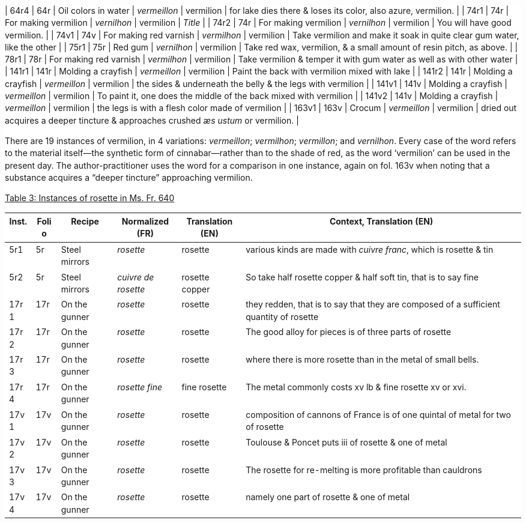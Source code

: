 | 64r4      | 64r       | Oil colors in water      | *vermeillon*        | vermilion            | for lake dies there & loses its color, also azure, vermilion.                                 |
| 74r1      | 74r       | For making vermilion     | *vernilhon*         | vermilion            | *Title*                                                                                       |
| 74r2      | 74r       | For making vermilion     | *vernilhon*         | vermilion            | You will have good vermilion.                                                                 |
| 74v1      | 74v       | For making red varnish   | *vermilhon*         | vermilion            | Take vermilion and make it soak in quite clear gum water, like the other                      |
| 75r1      | 75r       | Red gum                  | *vernilhon*         | vermilion            | Take red wax, vermilion, & a small amount of resin pitch, as above.                           |
| 78r1      | 78r       | For making red varnish   | *vermilhon*         | vermilion            | Take vermilion & temper it with gum water as well as with other water                         |
| 141r1     | 141r      | Molding a crayfish       | *vermeillon*        | vermilion            | Paint the back with vermilion mixed with lake                                                 |
| 141r2     | 141r      | Molding a crayfish       | *vermeillon*        | vermilion            | the sides & underneath the belly & the legs with vermilion                                    |
| 141v1     | 141v      | Molding a crayfish       | *vermeillon*        | vermilion            | To paint it, one does the middle of the back mixed with vermilion                             |
| 141v2     | 141v      | Molding a crayfish       | *vermeillon*        | vermilion            | the legs is with a flesh color made of vermilion                                              |
| 163v1     | 163v      | Crocum                   | *vermeillon*        | vermilion            | dried out acquires a deeper tincture & approaches crushed *æs ustum* or vermilion.            |

There are 19 instances of vermilion, in 4 variations: *vermeillon*;
*vermilhon*; *vermillon*; and *vernilhon*. Every case of the word refers
to the material itself—the synthetic form of cinnabar—rather than to the
shade of red, as the word ‘vermilion’ can be used in the present day.
The author-practitioner uses the word for a comparison in one instance,
again on fol. 163v when noting that a substance acquires a “deeper
tincture” approaching vermilion.

<u>Table 3: Instances of rosette in Ms. Fr. 640</u>

| **Inst.** | **Folio** | **Recipe**                                                            | **Normalized (FR)**            | **Translation (EN)**       | **Context, Translation (EN)**                                                                    |
|-----------|-----------|-----------------------------------------------------------------------|--------------------------------|----------------------------|--------------------------------------------------------------------------------------------------|
| 5r1       | 5r        | Steel mirrors                                                         | *rosette*                      | rosette                    | various kinds are made with *cuivre franc*, which is rosette & tin                               |
| 5r2       | 5r        | Steel mirrors                                                         | *cuivre de rosette*            | rosette copper             | So take half rosette copper & half soft tin, that is to say fine                                 |
| 17r1      | 17r       | On the gunner                                                         | *rosette*                      | rosette                    | they redden, that is to say that they are composed of a sufficient quantity of rosette           |
| 17r2      | 17r       | On the gunner                                                         | *rosette*                      | rosette                    | The good alloy for pieces is of three parts of rosette                                           |
| 17r3      | 17r       | On the gunner                                                         | *rosette*                      | rosette                    | where there is more rosette than in the metal of small bells.                                    |
| 17r4      | 17r       | On the gunner                                                         | *rosette fine*                 | fine rosette               | The metal commonly costs xv lb & fine rosette xv or xvi.                                         |
| 17v1      | 17v       | On the gunner                                                         | *rosette*                      | rosette                    | composition of cannons of France is of one quintal of metal for two of rosette                   |
| 17v2      | 17v       | On the gunner                                                         | *rosette*                      | rosette                    | Toulouse & Poncet puts iii of rosette & one of metal                                             |
| 17v3      | 17v       | On the gunner                                                         | *rosette*                      | rosette                    | The rosette for re-melting is more profitable than cauldrons                                     |
| 17v4      | 17v       | On the gunner                                                         | *rosette*                      | rosette                    | namely one part of rosette & one of metal                                                        |